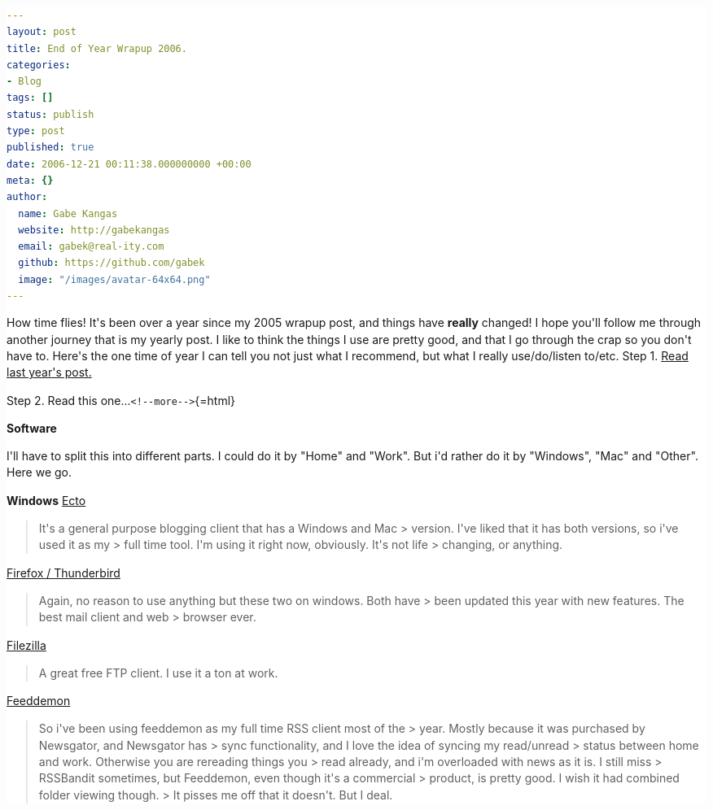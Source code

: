 ```yaml
---
layout: post
title: End of Year Wrapup 2006.
categories:
- Blog
tags: []
status: publish
type: post
published: true
date: 2006-12-21 00:11:38.000000000 +00:00
meta: {}
author:
  name: Gabe Kangas
  website: http://gabekangas
  email: gabek@real-ity.com
  github: https://github.com/gabek
  image: "/images/avatar-64x64.png"
---
```

How time flies! It\'s been over a year since my 2005 wrapup post, and things have **really** changed! I hope you\'ll follow me through another journey that is my yearly post. I like to think the things I use are pretty good, and that I go through the crap so you don\'t have to.  Here\'s the one time of year I can tell you not just what I recommend, but what I really use/do/listen to/etc. Step 1. [Read last year\'s post.](http://www.real-ity.com/blog/?p=120)

Step 2. Read this one\...`<!--more-->`{=html}

**Software**

I\'ll have to split this into different parts. I could do it by \"Home\" and \"Work\". But i\'d rather do it by \"Windows\", \"Mac\" and \"Other\". Here we go.

**Windows** [Ecto](http://ecto.kung-foo.tv/)

> It\'s a general purpose blogging client that has a Windows and Mac > version. I\'ve liked that it has both versions, so i\'ve used it as my > full time tool. I\'m using it right now, obviously. It\'s not life > changing, or anything.

[Firefox / Thunderbird](http://www.getfirefox.com/)

> Again, no reason to use anything but these two on windows. Both have > been updated this year with new features. The best mail client and web > browser ever.

[Filezilla](http://filezilla.sourceforge.net/)

> A great free FTP client. I use it a ton at work.

[Feeddemon](http://www.feeddemon.com/)

> So i\'ve been using feeddemon as my full time RSS client most of the > year. Mostly because it was purchased by Newsgator, and Newsgator has > sync functionality, and I love the idea of syncing my read/unread > status between home and work. Otherwise you are rereading things you > read already, and i\'m overloaded with news as it is. I still miss > RSSBandit sometimes, but Feeddemon, even though it\'s a commercial > product, is pretty good. I wish it had combined folder viewing though.  > It pisses me off that it doesn\'t. But I deal.
